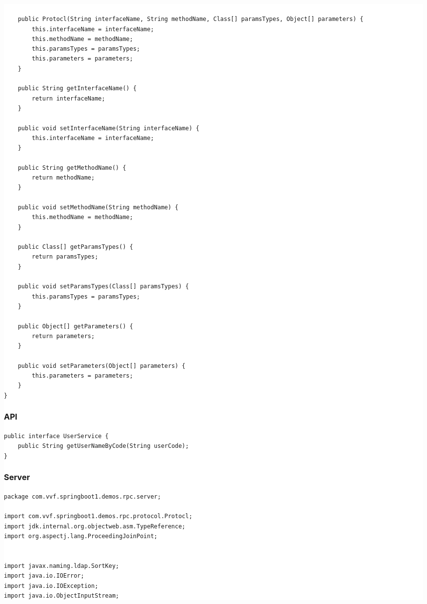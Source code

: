 ```

    public Protocl(String interfaceName, String methodName, Class[] paramsTypes, Object[] parameters) {
        this.interfaceName = interfaceName;
        this.methodName = methodName;
        this.paramsTypes = paramsTypes;
        this.parameters = parameters;
    }

    public String getInterfaceName() {
        return interfaceName;
    }

    public void setInterfaceName(String interfaceName) {
        this.interfaceName = interfaceName;
    }

    public String getMethodName() {
        return methodName;
    }

    public void setMethodName(String methodName) {
        this.methodName = methodName;
    }

    public Class[] getParamsTypes() {
        return paramsTypes;
    }

    public void setParamsTypes(Class[] paramsTypes) {
        this.paramsTypes = paramsTypes;
    }

    public Object[] getParameters() {
        return parameters;
    }

    public void setParameters(Object[] parameters) {
        this.parameters = parameters;
    }
}

```

### API
```
public interface UserService {
    public String getUserNameByCode(String userCode);
}
```
### Server
```
package com.vvf.springboot1.demos.rpc.server;

import com.vvf.springboot1.demos.rpc.protocol.Protocl;
import jdk.internal.org.objectweb.asm.TypeReference;
import org.aspectj.lang.ProceedingJoinPoint;


import javax.naming.ldap.SortKey;
import java.io.IOError;
import java.io.IOException;
import java.io.ObjectInputStream;
```